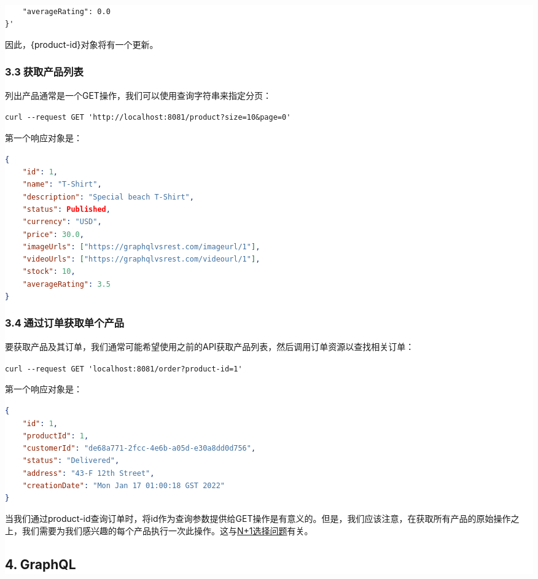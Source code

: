 ```curl
    "averageRating": 0.0
}'
```

因此，{product-id}对象将有一个更新。

### 3.3 获取产品列表

列出产品通常是一个GET操作，我们可以使用查询字符串来指定分页：

```curl
curl --request GET 'http://localhost:8081/product?size=10&page=0'
```

第一个响应对象是：

```json
{
    "id": 1,
    "name": "T-Shirt",
    "description": "Special beach T-Shirt",
    "status": Published,
    "currency": "USD",
    "price": 30.0,
    "imageUrls": ["https://graphqlvsrest.com/imageurl/1"],
    "videoUrls": ["https://graphqlvsrest.com/videourl/1"],
    "stock": 10,
    "averageRating": 3.5
}
```

### 3.4 通过订单获取单个产品

要获取产品及其订单，我们通常可能希望使用之前的API获取产品列表，然后调用订单资源以查找相关订单：

```curl
curl --request GET 'localhost:8081/order?product-id=1'
```

第一个响应对象是：

```json
{
    "id": 1,
    "productId": 1,
    "customerId": "de68a771-2fcc-4e6b-a05d-e30a8dd0d756",
    "status": "Delivered",
    "address": "43-F 12th Street",
    "creationDate": "Mon Jan 17 01:00:18 GST 2022"
}
```

当我们通过product-id查询订单时，将id作为查询参数提供给GET操作是有意义的。但是，我们应该注意，在获取所有产品的原始操作之上，我们需要为我们感兴趣的每个产品执行一次此操作。这与[N+1选择问题](https://www.baeldung.com/hibernate-common-performance-problems-in-logs#2-n1-select-issue)有关。

## 4. GraphQL
